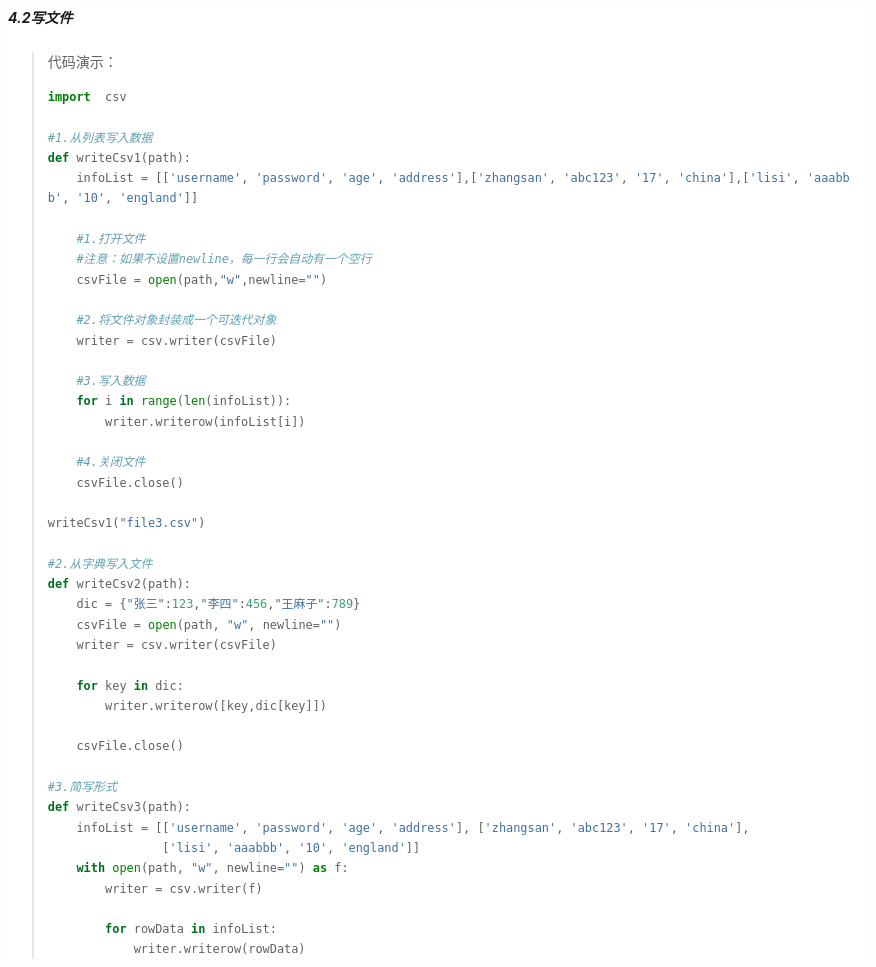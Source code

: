 ##### 4.2写文件

> 代码演示：
>
> ```Python
> import  csv
>
> #1.从列表写入数据
> def writeCsv1(path):
>     infoList = [['username', 'password', 'age', 'address'],['zhangsan', 'abc123', '17', 'china'],['lisi', 'aaabbb', '10', 'england']]
>
>     #1.打开文件
>     #注意：如果不设置newline，每一行会自动有一个空行
>     csvFile = open(path,"w",newline="")
>
>     #2.将文件对象封装成一个可迭代对象
>     writer = csv.writer(csvFile)
>
>     #3.写入数据
>     for i in range(len(infoList)):
>         writer.writerow(infoList[i])
>
>     #4.关闭文件
>     csvFile.close()
>
> writeCsv1("file3.csv")
>
> #2.从字典写入文件
> def writeCsv2(path):
>     dic = {"张三":123,"李四":456,"王麻子":789}
>     csvFile = open(path, "w", newline="")
>     writer = csv.writer(csvFile)
>
>     for key in dic:
>         writer.writerow([key,dic[key]])
>
>     csvFile.close()
>
> #3.简写形式
> def writeCsv3(path):
>     infoList = [['username', 'password', 'age', 'address'], ['zhangsan', 'abc123', '17', 'china'],
>                 ['lisi', 'aaabbb', '10', 'england']]
>     with open(path, "w", newline="") as f:
>         writer = csv.writer(f)
>
>         for rowData in infoList:
>             writer.writerow(rowData)
> ```

#### 